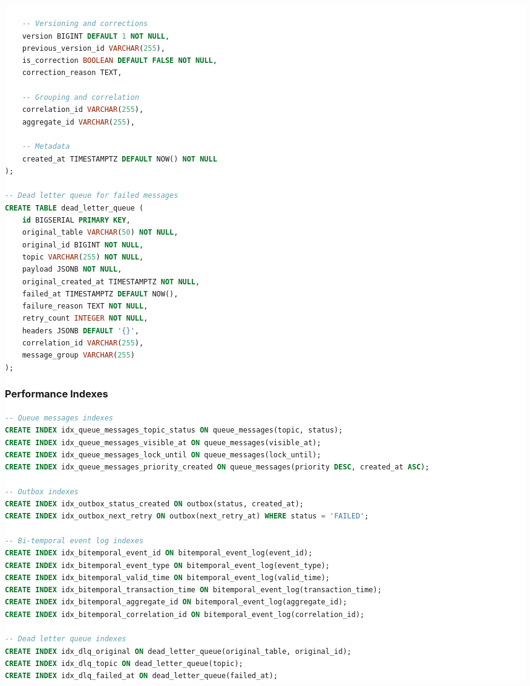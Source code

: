 ```sql

    -- Versioning and corrections
    version BIGINT DEFAULT 1 NOT NULL,
    previous_version_id VARCHAR(255),
    is_correction BOOLEAN DEFAULT FALSE NOT NULL,
    correction_reason TEXT,

    -- Grouping and correlation
    correlation_id VARCHAR(255),
    aggregate_id VARCHAR(255),

    -- Metadata
    created_at TIMESTAMPTZ DEFAULT NOW() NOT NULL
);

-- Dead letter queue for failed messages
CREATE TABLE dead_letter_queue (
    id BIGSERIAL PRIMARY KEY,
    original_table VARCHAR(50) NOT NULL,
    original_id BIGINT NOT NULL,
    topic VARCHAR(255) NOT NULL,
    payload JSONB NOT NULL,
    original_created_at TIMESTAMPTZ NOT NULL,
    failed_at TIMESTAMPTZ DEFAULT NOW(),
    failure_reason TEXT NOT NULL,
    retry_count INTEGER NOT NULL,
    headers JSONB DEFAULT '{}',
    correlation_id VARCHAR(255),
    message_group VARCHAR(255)
);
```

### Performance Indexes

```sql
-- Queue messages indexes
CREATE INDEX idx_queue_messages_topic_status ON queue_messages(topic, status);
CREATE INDEX idx_queue_messages_visible_at ON queue_messages(visible_at);
CREATE INDEX idx_queue_messages_lock_until ON queue_messages(lock_until);
CREATE INDEX idx_queue_messages_priority_created ON queue_messages(priority DESC, created_at ASC);

-- Outbox indexes
CREATE INDEX idx_outbox_status_created ON outbox(status, created_at);
CREATE INDEX idx_outbox_next_retry ON outbox(next_retry_at) WHERE status = 'FAILED';

-- Bi-temporal event log indexes
CREATE INDEX idx_bitemporal_event_id ON bitemporal_event_log(event_id);
CREATE INDEX idx_bitemporal_event_type ON bitemporal_event_log(event_type);
CREATE INDEX idx_bitemporal_valid_time ON bitemporal_event_log(valid_time);
CREATE INDEX idx_bitemporal_transaction_time ON bitemporal_event_log(transaction_time);
CREATE INDEX idx_bitemporal_aggregate_id ON bitemporal_event_log(aggregate_id);
CREATE INDEX idx_bitemporal_correlation_id ON bitemporal_event_log(correlation_id);

-- Dead letter queue indexes
CREATE INDEX idx_dlq_original ON dead_letter_queue(original_table, original_id);
CREATE INDEX idx_dlq_topic ON dead_letter_queue(topic);
CREATE INDEX idx_dlq_failed_at ON dead_letter_queue(failed_at);
```
